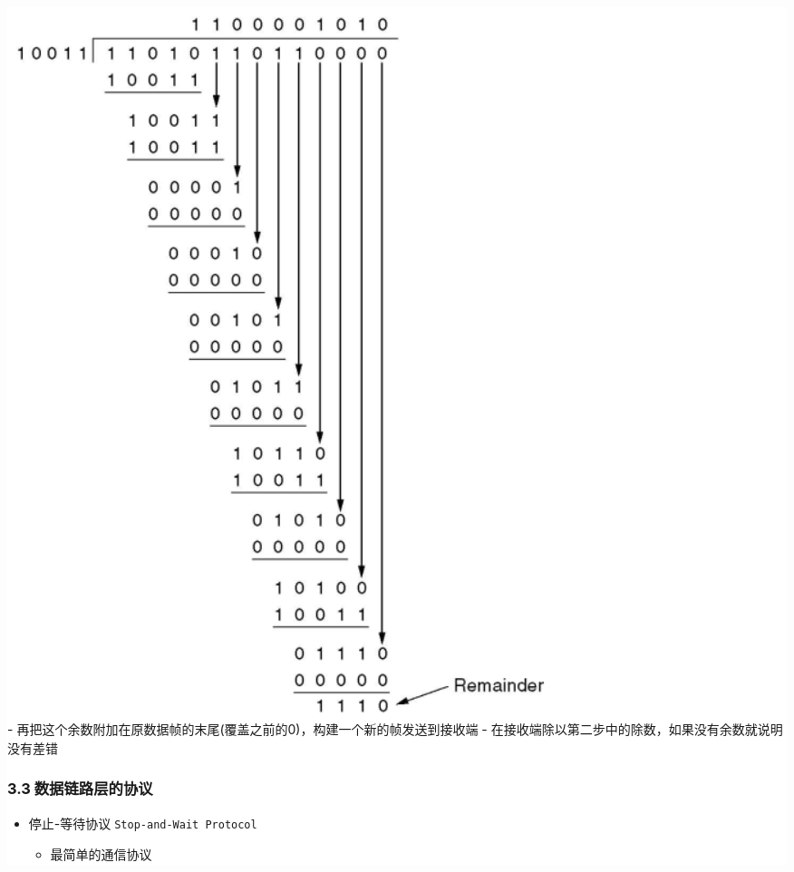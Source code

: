 ![image-20201013111047773](./static/image-20201013111047773.png)    
      - 再把这个余数附加在原数据帧的末尾(覆盖之前的0)，构建一个新的帧发送到接收端
      - 在接收端除以第二步中的除数，如果没有余数就说明没有差错



### 3.3 数据链路层的协议

- 停止-等待协议 `Stop-and-Wait Protocol`

  - 最简单的通信协议
